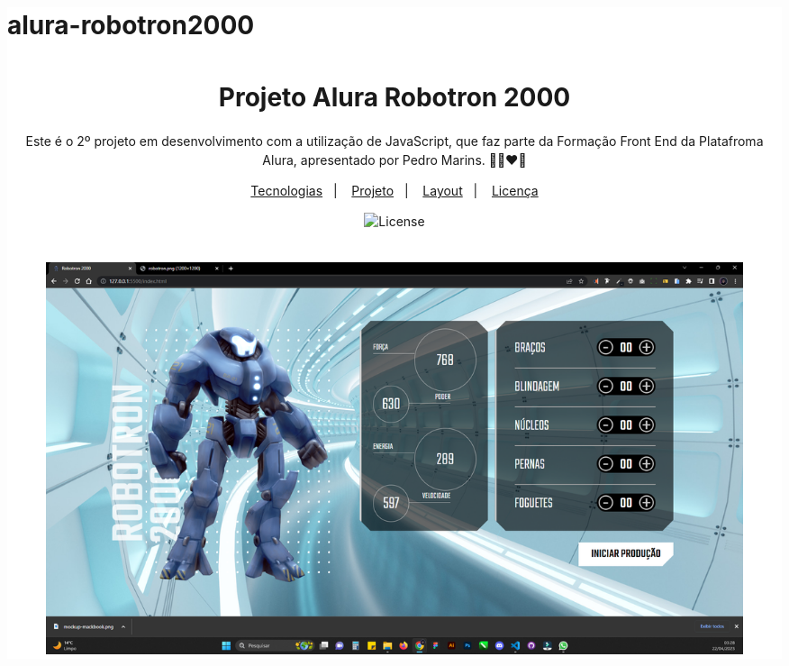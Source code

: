 # alura-robotron2000
<h1 align="center"> Projeto Alura Robotron 2000</h1>

<p align="center">
Este é o 2º projeto em desenvolvimento com a utilização de JavaScript, que faz parte da Formação Front End da Platafroma Alura, apresentado por Pedro Marins. 🧑‍🚀❤️‍🔥<br/>
</p>

<p align="center">
  <a href="#-tecnologias">Tecnologias</a>&nbsp;&nbsp;&nbsp;|&nbsp;&nbsp;&nbsp;
  <a href="#-projeto">Projeto</a>&nbsp;&nbsp;&nbsp;|&nbsp;&nbsp;&nbsp;
  <a href="#-layout">Layout</a>&nbsp;&nbsp;&nbsp;|&nbsp;&nbsp;&nbsp;
  <a href="#memo-licença">Licença</a>
</p>


<p align="center">
  <img alt="License" src="https://img.shields.io/static/v1?label=license&message=MIT&color=49AA26&labelColor=000000">
</p>

<br>

  <div align="center">
    <a target="_blank" href="https://robertojunnior.github.io/alura-robotron2000/">
    <img width="90%" src="img/tela-projeto.png" alt="tela do projeto alura-midi">
    </a>
  </div>
